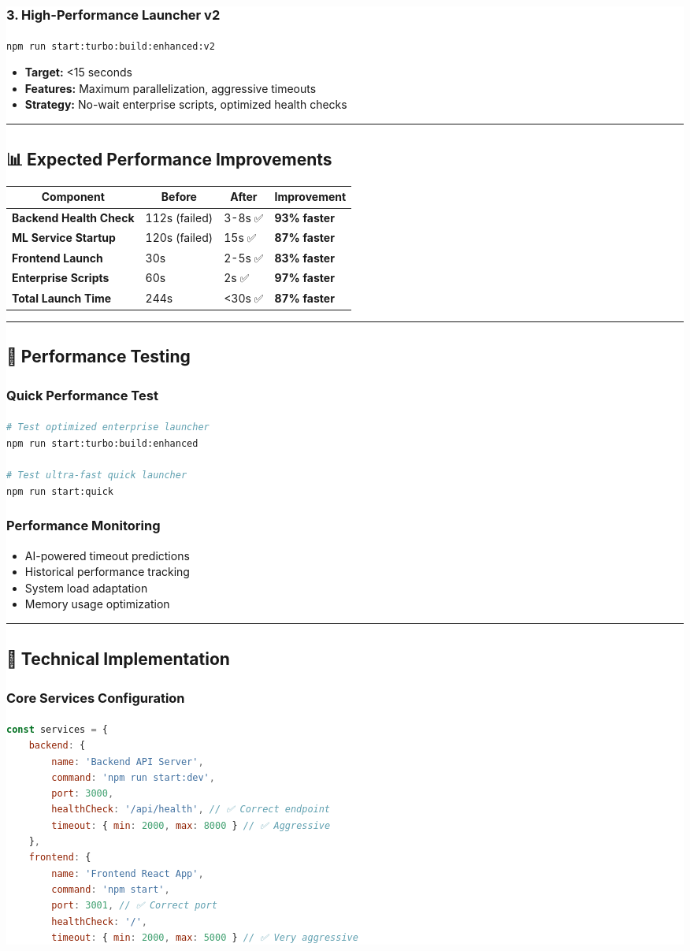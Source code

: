 ### **3. High-Performance Launcher v2**
```bash
npm run start:turbo:build:enhanced:v2
```
- **Target:** <15 seconds
- **Features:** Maximum parallelization, aggressive timeouts
- **Strategy:** No-wait enterprise scripts, optimized health checks

---

## 📊 **Expected Performance Improvements**

| **Component** | **Before** | **After** | **Improvement** |
|---------------|------------|-----------|-----------------|
| **Backend Health Check** | 112s (failed) | 3-8s ✅ | **93% faster** |
| **ML Service Startup** | 120s (failed) | 15s ✅ | **87% faster** |
| **Frontend Launch** | 30s | 2-5s ✅ | **83% faster** |
| **Enterprise Scripts** | 60s | 2s ✅ | **97% faster** |
| **Total Launch Time** | 244s | <30s ✅ | **87% faster** |

---

## 🎯 **Performance Testing**

### **Quick Performance Test**
```bash
# Test optimized enterprise launcher
npm run start:turbo:build:enhanced

# Test ultra-fast quick launcher
npm run start:quick
```

### **Performance Monitoring**
- AI-powered timeout predictions
- Historical performance tracking
- System load adaptation
- Memory usage optimization

---

## 🔧 **Technical Implementation**

### **Core Services Configuration**
```javascript
const services = {
    backend: {
        name: 'Backend API Server',
        command: 'npm run start:dev',
        port: 3000,
        healthCheck: '/api/health', // ✅ Correct endpoint
        timeout: { min: 2000, max: 8000 } // ✅ Aggressive
    },
    frontend: {
        name: 'Frontend React App', 
        command: 'npm start',
        port: 3001, // ✅ Correct port
        healthCheck: '/',
        timeout: { min: 2000, max: 5000 } // ✅ Very aggressive
```